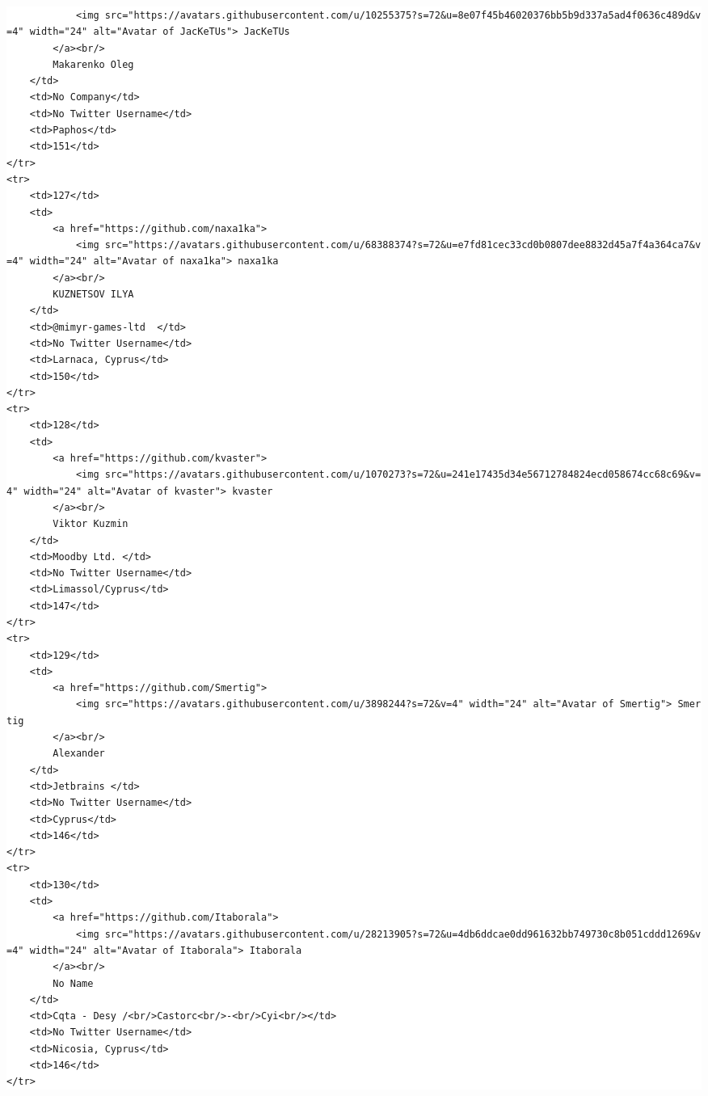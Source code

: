 				<img src="https://avatars.githubusercontent.com/u/10255375?s=72&u=8e07f45b46020376bb5b9d337a5ad4f0636c489d&v=4" width="24" alt="Avatar of JacKeTUs"> JacKeTUs
			</a><br/>
			Makarenko Oleg
		</td>
		<td>No Company</td>
		<td>No Twitter Username</td>
		<td>Paphos</td>
		<td>151</td>
	</tr>
	<tr>
		<td>127</td>
		<td>
			<a href="https://github.com/naxa1ka">
				<img src="https://avatars.githubusercontent.com/u/68388374?s=72&u=e7fd81cec33cd0b0807dee8832d45a7f4a364ca7&v=4" width="24" alt="Avatar of naxa1ka"> naxa1ka
			</a><br/>
			KUZNETSOV ILYA
		</td>
		<td>@mimyr-games-ltd  </td>
		<td>No Twitter Username</td>
		<td>Larnaca, Cyprus</td>
		<td>150</td>
	</tr>
	<tr>
		<td>128</td>
		<td>
			<a href="https://github.com/kvaster">
				<img src="https://avatars.githubusercontent.com/u/1070273?s=72&u=241e17435d34e56712784824ecd058674cc68c69&v=4" width="24" alt="Avatar of kvaster"> kvaster
			</a><br/>
			Viktor Kuzmin
		</td>
		<td>Moodby Ltd. </td>
		<td>No Twitter Username</td>
		<td>Limassol/Cyprus</td>
		<td>147</td>
	</tr>
	<tr>
		<td>129</td>
		<td>
			<a href="https://github.com/Smertig">
				<img src="https://avatars.githubusercontent.com/u/3898244?s=72&v=4" width="24" alt="Avatar of Smertig"> Smertig
			</a><br/>
			Alexander
		</td>
		<td>Jetbrains </td>
		<td>No Twitter Username</td>
		<td>Cyprus</td>
		<td>146</td>
	</tr>
	<tr>
		<td>130</td>
		<td>
			<a href="https://github.com/Itaborala">
				<img src="https://avatars.githubusercontent.com/u/28213905?s=72&u=4db6ddcae0dd961632bb749730c8b051cddd1269&v=4" width="24" alt="Avatar of Itaborala"> Itaborala
			</a><br/>
			No Name
		</td>
		<td>Cqta - Desy /<br/>Castorc<br/>-<br/>Cyi<br/></td>
		<td>No Twitter Username</td>
		<td>Nicosia, Cyprus</td>
		<td>146</td>
	</tr>